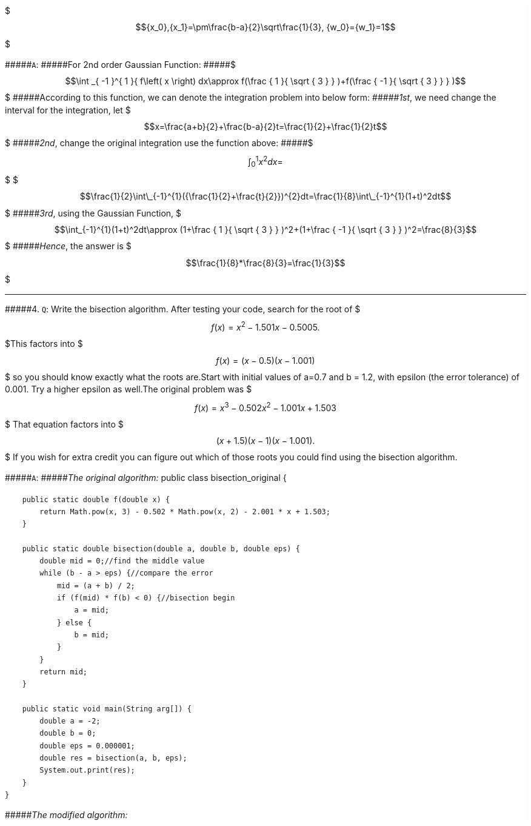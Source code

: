 $$${x_0},{x_1}=\pm\frac{b-a}{2}\sqrt\frac{1}{3},  {w_0}={w_1}=1$$$

#####`A`:
#####For 2nd order Gaussian Function:
#####$$$\int _{ -1 }^{ 1 }{ f\left( x \right) dx\approx f(\frac { 1 }{ \sqrt { 3 }  } )+f(\frac { -1 }{ \sqrt { 3 }  }  } )$$$
#####According to this function, we can denote the integration problem into below form:
#####*1st*, we need change the interval for the integration, let $$$x=\frac{a+b}{2}+\frac{b-a}{2}t=\frac{1}{2}+\frac{1}{2}t$$$
#####*2nd*, change the original integration use the function above:
#####$$$\int _{0}^{1}{x^2}dx= $$$    $$$\frac{1}{2}\int\_{-1}^{1}({\frac{1}{2}+\frac{t}{2}})^{2}dt=\frac{1}{8}\int\_{-1}^{1}(1+t)^2dt$$$
#####*3rd*, using the Gaussian Function, $$$\int_{-1}^{1}(1+t)^2dt\approx (1+\frac { 1 }{ \sqrt { 3 }  } )^2+(1+\frac { -1 }{ \sqrt { 3 }  } )^2=\frac{8}{3}$$$
#####*Hence*, the answer is $$$\frac{1}{8}*\frac{8}{3}=\frac{1}{3}$$$


***
#####4. `Q`: Write the bisection algorithm.  After testing your code, search for the root of $$$f(x)=x^2-1.501x-0.5005.$$$This factors into $$$f(x) = (x-0.5)(x-1.001)$$$ so you should know exactly what the roots are.Start with initial values of a=0.7 and b = 1.2, with epsilon (the error tolerance) of 0.001.  Try a higher epsilon as well.The original problem was $$$f(x)=x^3-0.502x^2-1.001x+1.503$$$   That equation factors into $$$(x+1.5)(x-1)(x-1.001). $$$ If you wish for extra credit you can figure out which of those roots you could find using the bisection algorithm. 

#####`A`:
#####*The original algorithm:*
	public class bisection_original {

		public static double f(double x) {
			return Math.pow(x, 3) - 0.502 * Math.pow(x, 2) - 2.001 * x + 1.503;
		}

		public static double bisection(double a, double b, double eps) {
			double mid = 0;//find the middle value
			while (b - a > eps) {//compare the error
				mid = (a + b) / 2;
				if (f(mid) * f(b) < 0) {//bisection begin
					a = mid;
				} else {
					b = mid;
				}
			}
			return mid;
		}

		public static void main(String arg[]) {
			double a = -2;
			double b = 0;
			double eps = 0.000001;
			double res = bisection(a, b, eps);
			System.out.print(res);
		}
	}
#####*The modified algorithm:*
		